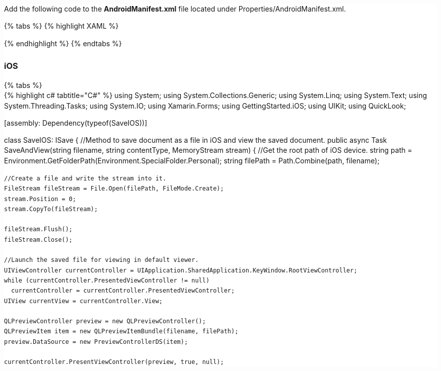 Add the following code to the **AndroidManifest.xml** file located under Properties/AndroidManifest.xml.

{% tabs %}
{% highlight XAML %}
<?xml version="1.0" encoding="utf-8"?>
<manifest xmlns:android="http://schemas.android.com/apk/res/android" android:versionCode="1" android:versionName="1.0" package="com.companyname.CreateXlsIOSample">
   <uses-sdk android:minSdkVersion="19" android:targetSdkVersion="27" />
   <application android:label="CreateXlsIOSample.Android">
      <provider android:name="androidx.core.content.FileProvider"
         android:authorities="${applicationId}.provider"
         android:exported="false"
         android:grantUriPermissions="true">
         <meta-data android:name="android.support.FILE_PROVIDER_PATHS"
            android:resource="@xml/provider_paths" />
      </provider>
   </application>
</manifest>
{% endhighlight %}
{% endtabs %}

### iOS

{% tabs %}  
{% highlight c# tabtitle="C#" %}
using System;
using System.Collections.Generic;
using System.Linq;
using System.Text;
using System.Threading.Tasks;
using System.IO;
using Xamarin.Forms;
using GettingStarted.iOS;
using UIKit;
using QuickLook;

[assembly: Dependency(typeof(SaveIOS))]

class SaveIOS: ISave
{
  //Method to save document as a file in iOS and view the saved document.
  public async Task SaveAndView(string filename, string contentType, MemoryStream stream)
  {
    //Get the root path of iOS device.
    string path = Environment.GetFolderPath(Environment.SpecialFolder.Personal);
    string filePath = Path.Combine(path, filename);

    //Create a file and write the stream into it.
    FileStream fileStream = File.Open(filePath, FileMode.Create);
    stream.Position = 0;
    stream.CopyTo(fileStream);

    fileStream.Flush();
    fileStream.Close();

    //Launch the saved file for viewing in default viewer.
    UIViewController currentController = UIApplication.SharedApplication.KeyWindow.RootViewController;
    while (currentController.PresentedViewController != null)
      currentController = currentController.PresentedViewController;
    UIView currentView = currentController.View;

    QLPreviewController preview = new QLPreviewController();
    QLPreviewItem item = new QLPreviewItemBundle(filename, filePath);
    preview.DataSource = new PreviewControllerDS(item);

    currentController.PresentViewController(preview, true, null);